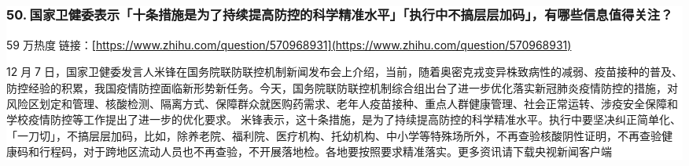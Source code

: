 ### 50. 国家卫健委表示「十条措施是为了持续提高防控的科学精准水平」「执行中不搞层层加码」，有哪些信息值得关注？
59 万热度 链接：[https://www.zhihu.com/question/570968931](https://www.zhihu.com/question/570968931)

12 月 7 日，国家卫健委发言人米锋在国务院联防联控机制新闻发布会上介绍，当前，随着奥密克戎变异株致病性的减弱、疫苗接种的普及、防控经验的积累，我国疫情防控面临新形势新任务。今天，国务院联防联控机制综合组出台了进一步优化落实新冠肺炎疫情防控的措施，对风险区划定和管理、核酸检测、隔离方式、保障群众就医购药需求、老年人疫苗接种、重点人群健康管理、社会正常运转、涉疫安全保障和学校疫情防控等工作提出了进一步的优化要求。 米锋表示，这十条措施，是为了持续提高防控的科学精准水平。执行中要坚决纠正简单化、「一刀切」，不搞层层加码，比如，除养老院、福利院、医疗机构、托幼机构、中小学等特殊场所外，不再查验核酸阴性证明，不再查验健康码和行程码，对于跨地区流动人员也不再查验，不开展落地检。各地要按照要求精准落实。更多资讯请下载央视新闻客户端

